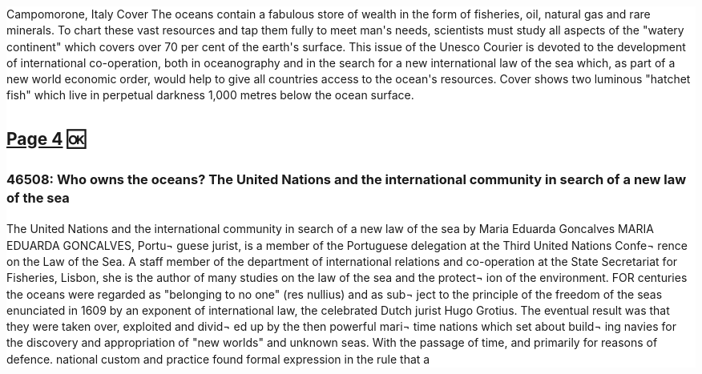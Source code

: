 Campomorone, Italy
Cover
The oceans contain a fabulous store of
wealth in the form of fisheries, oil,
natural gas and rare minerals. To chart
these vast resources and tap them fully
to meet man's needs, scientists must
study all aspects of the "watery
continent" which covers over 70 per cent
of the earth's surface. This issue of
the Unesco Courier is devoted to the
development of international
co-operation, both in oceanography and
in the search for a new international
law of the sea which, as part of a new
world economic order, would help to give
all countries access to the ocean's
resources. Cover shows two luminous
"hatchet fish" which live in perpetual
darkness 1,000 metres below the
ocean surface.
## [Page 4](https://demo.humlab.umu.se/courier/074808engo.pdf#page=4) 🆗
### 46508: Who owns the oceans? The United Nations and the international community in search of a new law of the sea
The United Nations
and
the international
community
in search of
a new law
of the sea
by
Maria Eduarda
Goncalves
MARIA EDUARDA GONCALVES, Portu¬
guese jurist, is a member of the Portuguese
delegation at the Third United Nations Confe¬
rence on the Law of the Sea. A staff member
of the department of international relations
and co-operation at the State Secretariat for
Fisheries, Lisbon, she is the author of many
studies on the law of the sea and the protect¬
ion of the environment.
FOR centuries the oceans were
regarded as "belonging to no
one" (res nullius) and as sub¬
ject to the principle of the freedom of
the seas enunciated in 1609 by an
exponent of international law, the
celebrated Dutch jurist Hugo Grotius.
The eventual result was that they
were taken over, exploited and divid¬
ed up by the then powerful mari¬
time nations which set about build¬
ing navies for the discovery and
appropriation of "new worlds" and
unknown seas.
With the passage of time, and
primarily for reasons of defence.
national custom and practice found
formal expression in the rule that a